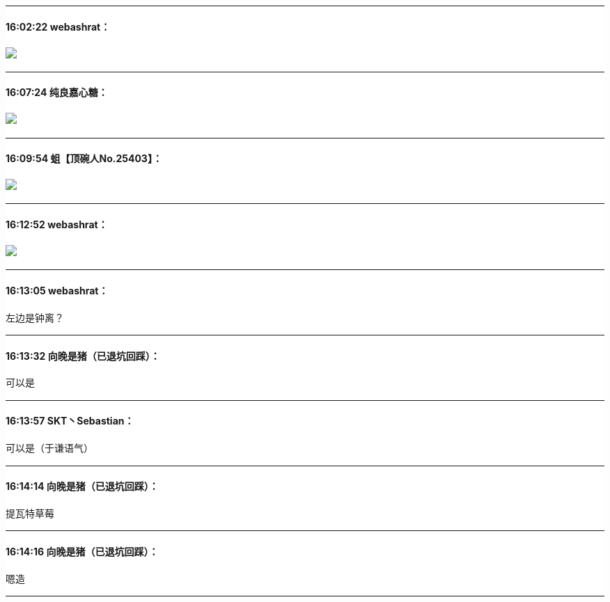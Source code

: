 *****

#### 16:02:22  webashrat：

![](http://gchat.qpic.cn/gchatpic_new/2625239949/614391357-2906311752-9943CAC06B7F619232B97D28DC7D3D50/0?term=2")

*****

#### 16:07:24  纯良嘉心糖：

![](http://gchat.qpic.cn/gchatpic_new/1583165292/614391357-3184720321-997B8BD20C16D1CB33A826EBD5B46319/0?term=2")

*****

#### 16:09:54  蛆【顶碗人No.25403】：

![](http://gchat.qpic.cn/gchatpic_new/794594593/614391357-2812007762-31B6F82C47DE9E82245B32503F69336F/0?term=2")

*****

#### 16:12:52  webashrat：

![](http://gchat.qpic.cn/gchatpic_new/2625239949/614391357-2452839137-BEB878DF610C9BDE79F7B8D1F146307D/0?term=2")

*****

#### 16:13:05  webashrat：

左边是钟离？

*****

#### 16:13:32  向晚是猪（已退坑回踩）：

可以是

*****

#### 16:13:57  SKT丶Sebastian：

可以是（于谦语气）

*****

#### 16:14:14  向晚是猪（已退坑回踩）：

提瓦特草莓

*****

#### 16:14:16  向晚是猪（已退坑回踩）：

嗯造

*****
